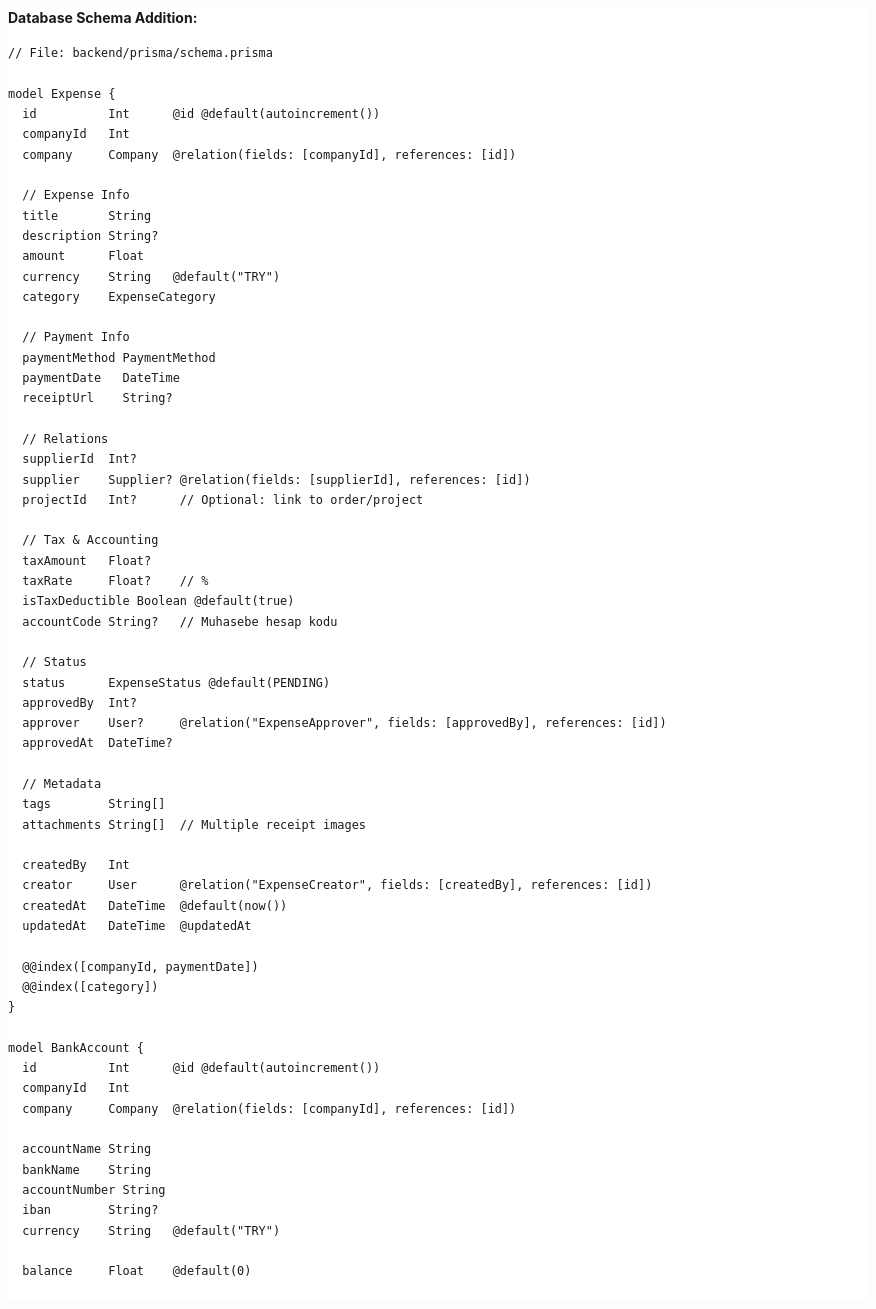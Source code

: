 **Database Schema Addition:**
```prisma
// File: backend/prisma/schema.prisma

model Expense {
  id          Int      @id @default(autoincrement())
  companyId   Int
  company     Company  @relation(fields: [companyId], references: [id])
  
  // Expense Info
  title       String
  description String?
  amount      Float
  currency    String   @default("TRY")
  category    ExpenseCategory
  
  // Payment Info
  paymentMethod PaymentMethod
  paymentDate   DateTime
  receiptUrl    String?
  
  // Relations
  supplierId  Int?
  supplier    Supplier? @relation(fields: [supplierId], references: [id])
  projectId   Int?      // Optional: link to order/project
  
  // Tax & Accounting
  taxAmount   Float?
  taxRate     Float?    // %
  isTaxDeductible Boolean @default(true)
  accountCode String?   // Muhasebe hesap kodu
  
  // Status
  status      ExpenseStatus @default(PENDING)
  approvedBy  Int?
  approver    User?     @relation("ExpenseApprover", fields: [approvedBy], references: [id])
  approvedAt  DateTime?
  
  // Metadata
  tags        String[]
  attachments String[]  // Multiple receipt images
  
  createdBy   Int
  creator     User      @relation("ExpenseCreator", fields: [createdBy], references: [id])
  createdAt   DateTime  @default(now())
  updatedAt   DateTime  @updatedAt
  
  @@index([companyId, paymentDate])
  @@index([category])
}

model BankAccount {
  id          Int      @id @default(autoincrement())
  companyId   Int
  company     Company  @relation(fields: [companyId], references: [id])
  
  accountName String
  bankName    String
  accountNumber String
  iban        String?
  currency    String   @default("TRY")
  
  balance     Float    @default(0)
  
```